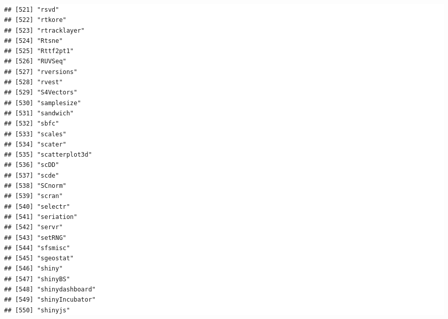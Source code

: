     ## [521] "rsvd"                             
    ## [522] "rtkore"                           
    ## [523] "rtracklayer"                      
    ## [524] "Rtsne"                            
    ## [525] "Rttf2pt1"                         
    ## [526] "RUVSeq"                           
    ## [527] "rversions"                        
    ## [528] "rvest"                            
    ## [529] "S4Vectors"                        
    ## [530] "samplesize"                       
    ## [531] "sandwich"                         
    ## [532] "sbfc"                             
    ## [533] "scales"                           
    ## [534] "scater"                           
    ## [535] "scatterplot3d"                    
    ## [536] "scDD"                             
    ## [537] "scde"                             
    ## [538] "SCnorm"                           
    ## [539] "scran"                            
    ## [540] "selectr"                          
    ## [541] "seriation"                        
    ## [542] "servr"                            
    ## [543] "setRNG"                           
    ## [544] "sfsmisc"                          
    ## [545] "sgeostat"                         
    ## [546] "shiny"                            
    ## [547] "shinyBS"                          
    ## [548] "shinydashboard"                   
    ## [549] "shinyIncubator"                   
    ## [550] "shinyjs"                          